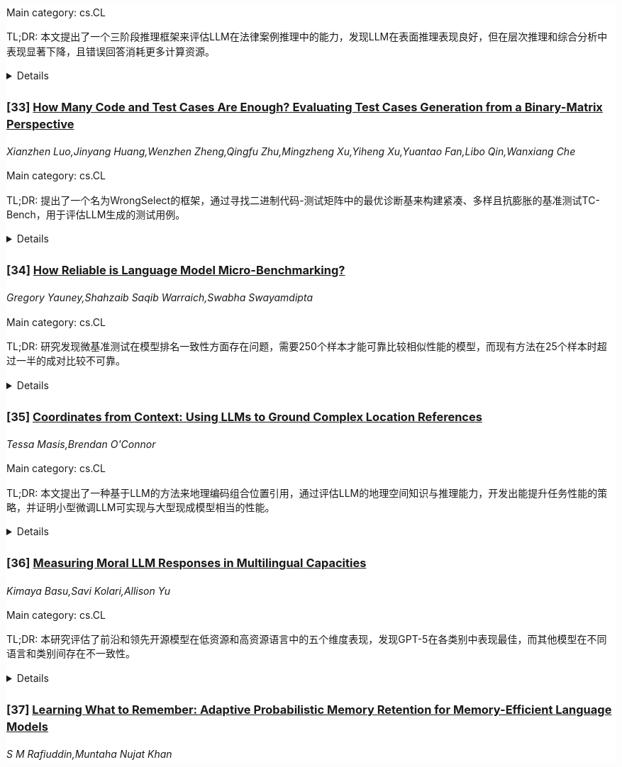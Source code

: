 Main category: cs.CL

TL;DR: 本文提出了一个三阶段推理框架来评估LLM在法律案例推理中的能力，发现LLM在表面推理表现良好，但在层次推理和综合分析中表现显著下降，且错误回答消耗更多计算资源。


<details><summary>Details</summary></details>


### [33] [How Many Code and Test Cases Are Enough? Evaluating Test Cases Generation from a Binary-Matrix Perspective](https://arxiv.org/abs/2510.08720)
*Xianzhen Luo,Jinyang Huang,Wenzhen Zheng,Qingfu Zhu,Mingzheng Xu,Yiheng Xu,Yuantao Fan,Libo Qin,Wanxiang Che*

Main category: cs.CL

TL;DR: 提出了一个名为WrongSelect的框架，通过寻找二进制代码-测试矩阵中的最优诊断基来构建紧凑、多样且抗膨胀的基准测试TC-Bench，用于评估LLM生成的测试用例。


<details><summary>Details</summary></details>


### [34] [How Reliable is Language Model Micro-Benchmarking?](https://arxiv.org/abs/2510.08730)
*Gregory Yauney,Shahzaib Saqib Warraich,Swabha Swayamdipta*

Main category: cs.CL

TL;DR: 研究发现微基准测试在模型排名一致性方面存在问题，需要250个样本才能可靠比较相似性能的模型，而现有方法在25个样本时超过一半的成对比较不可靠。


<details><summary>Details</summary></details>


### [35] [Coordinates from Context: Using LLMs to Ground Complex Location References](https://arxiv.org/abs/2510.08741)
*Tessa Masis,Brendan O'Connor*

Main category: cs.CL

TL;DR: 本文提出了一种基于LLM的方法来地理编码组合位置引用，通过评估LLM的地理空间知识与推理能力，开发出能提升任务性能的策略，并证明小型微调LLM可实现与大型现成模型相当的性能。


<details><summary>Details</summary></details>


### [36] [Measuring Moral LLM Responses in Multilingual Capacities](https://arxiv.org/abs/2510.08776)
*Kimaya Basu,Savi Kolari,Allison Yu*

Main category: cs.CL

TL;DR: 本研究评估了前沿和领先开源模型在低资源和高资源语言中的五个维度表现，发现GPT-5在各类别中表现最佳，而其他模型在不同语言和类别间存在不一致性。


<details><summary>Details</summary></details>


### [37] [Learning What to Remember: Adaptive Probabilistic Memory Retention for Memory-Efficient Language Models](https://arxiv.org/abs/2510.08798)
*S M Rafiuddin,Muntaha Nujat Khan*
